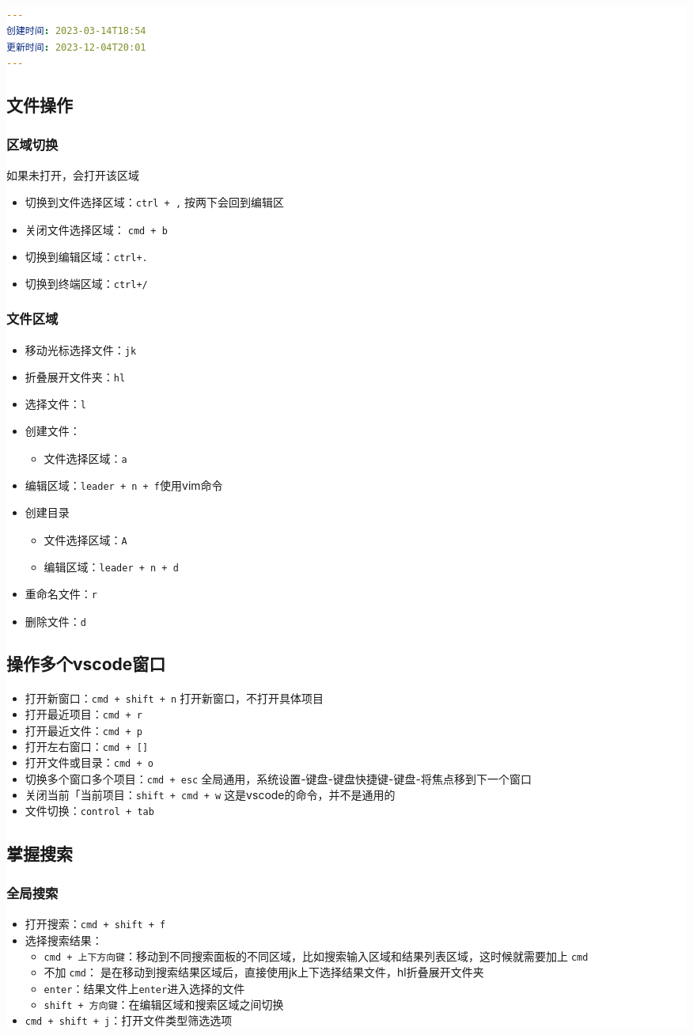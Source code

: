 ```yaml
---
创建时间: 2023-03-14T18:54
更新时间: 2023-12-04T20:01
---
```

## 文件操作

### 区域切换

如果未打开，会打开该区域

- 切换到文件选择区域：`ctrl + ,` 按两下会回到编辑区

- 关闭文件选择区域： `cmd + b`

- 切换到编辑区域：`ctrl+.`

- 切换到终端区域：`ctrl+/`

### 文件区域

- 移动光标选择文件：`jk`
- 折叠展开文件夹：`hl`
- 选择文件：`l`
- 创建文件：

  - 文件选择区域：`a`
- 编辑区域：`leader + n + f`使用vim命令
- 创建目录

  - 文件选择区域：`A`

  - 编辑区域：`leader + n + d`
- 重命名文件：`r`
- 删除文件：`d`

## 操作多个vscode窗口

- 打开新窗口：`cmd + shift + n` 打开新窗口，不打开具体项目
- 打开最近项目：`cmd + r`
- 打开最近文件：`cmd + p`
- 打开左右窗口：`cmd + []`
- 打开文件或目录：`cmd + o`
- 切换多个窗口多个项目：`cmd + esc` 全局通用，系统设置-键盘-键盘快捷键-键盘-将焦点移到下一个窗口
- 关闭当前「当前项目：`shift + cmd + w` 这是vscode的命令，并不是通用的
- 文件切换：`control + tab`

## 掌握搜索

### 全局搜索

- 打开搜索：`cmd + shift + f`
- 选择搜索结果：
  - `cmd + 上下方向键`：移动到不同搜索面板的不同区域，比如搜索输入区域和结果列表区域，这时候就需要加上 `cmd`
  - 不加 `cmd`： 是在移动到搜索结果区域后，直接使用jk上下选择结果文件，hl折叠展开文件夹
  - `enter`：结果文件上`enter`进入选择的文件
  - `shift + 方向键`：在编辑区域和搜索区域之间切换
- `cmd + shift + j`：打开文件类型筛选选项
